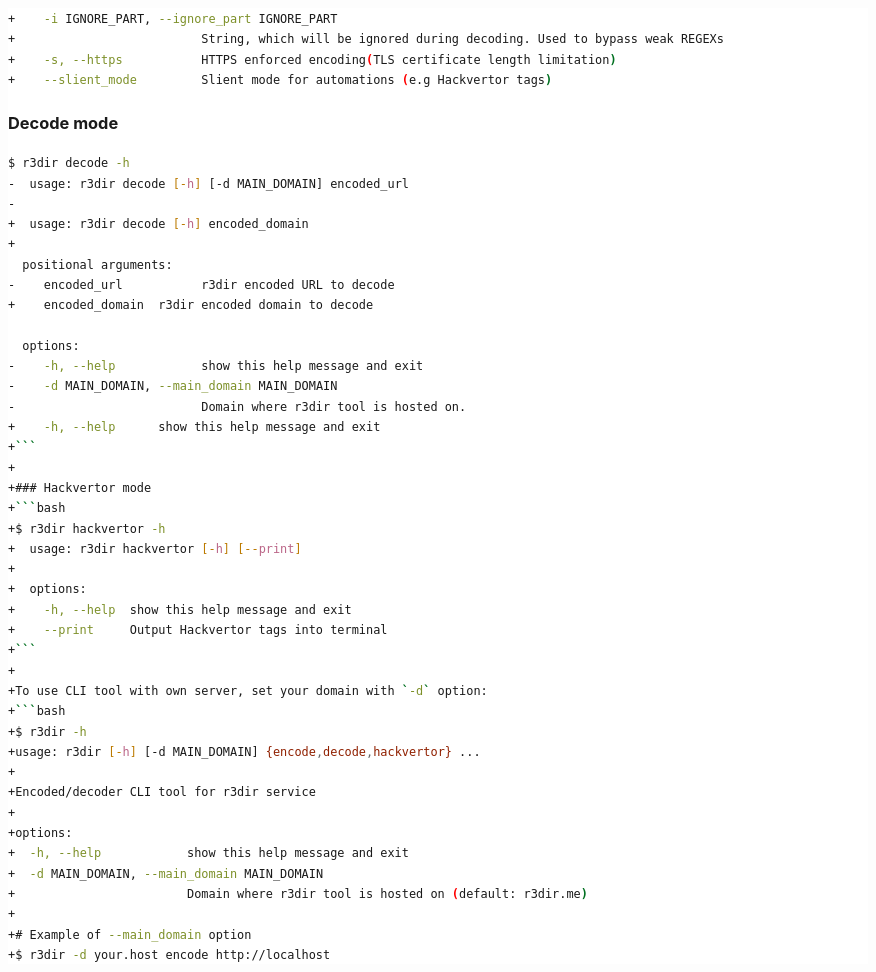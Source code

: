  ```bash
+    -i IGNORE_PART, --ignore_part IGNORE_PART
+                          String, which will be ignored during decoding. Used to bypass weak REGEXs
+    -s, --https           HTTPS enforced encoding(TLS certificate length limitation)
+    --slient_mode         Slient mode for automations (e.g Hackvertor tags)
 ```
 
 ### Decode mode 
 ```bash
 $ r3dir decode -h
-  usage: r3dir decode [-h] [-d MAIN_DOMAIN] encoded_url
-  
+  usage: r3dir decode [-h] encoded_domain
+
   positional arguments:
-    encoded_url           r3dir encoded URL to decode
+    encoded_domain  r3dir encoded domain to decode
 
   options:
-    -h, --help            show this help message and exit
-    -d MAIN_DOMAIN, --main_domain MAIN_DOMAIN
-                          Domain where r3dir tool is hosted on.
+    -h, --help      show this help message and exit
+```
+
+### Hackvertor mode
+```bash
+$ r3dir hackvertor -h
+  usage: r3dir hackvertor [-h] [--print]
+
+  options:
+    -h, --help  show this help message and exit
+    --print     Output Hackvertor tags into terminal
+```
+
+To use CLI tool with own server, set your domain with `-d` option:
+```bash
+$ r3dir -h
+usage: r3dir [-h] [-d MAIN_DOMAIN] {encode,decode,hackvertor} ...
+
+Encoded/decoder CLI tool for r3dir service
+
+options:
+  -h, --help            show this help message and exit
+  -d MAIN_DOMAIN, --main_domain MAIN_DOMAIN
+                        Domain where r3dir tool is hosted on (default: r3dir.me)
+
+# Example of --main_domain option
+$ r3dir -d your.host encode http://localhost
 ```
 